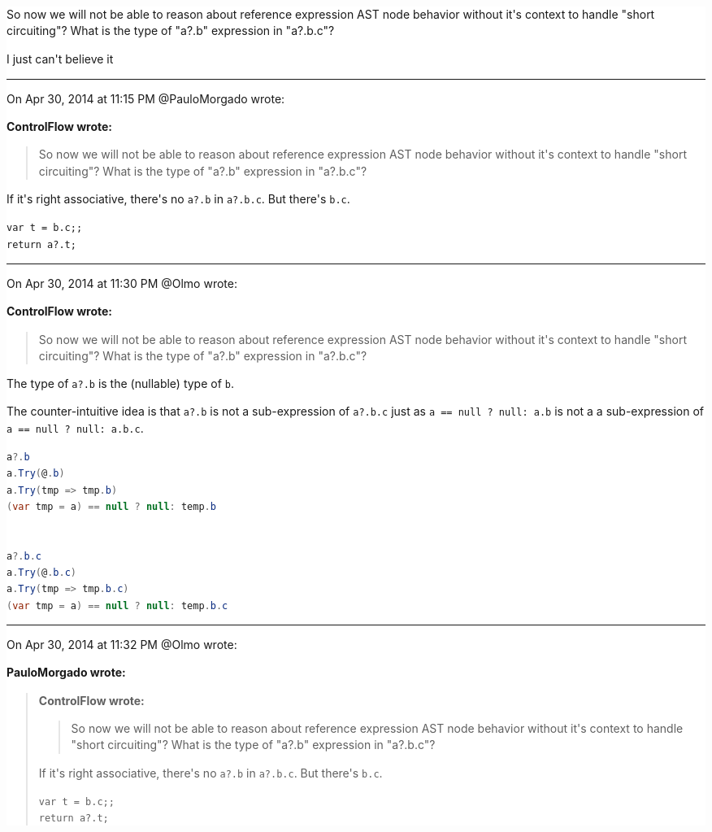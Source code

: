 So now we will not be able to reason about reference expression AST node behavior without it's context to handle "short circuiting"?
What is the type of "a?.b" expression in "a?.b.c"?

I just can't believe it

---

On Apr 30, 2014 at 11:15 PM @PauloMorgado wrote:

**ControlFlow wrote:**
> So now we will not be able to reason about reference expression AST node behavior without it's context to handle "short circuiting"?
> What is the type of "a?.b" expression in "a?.b.c"?

If it's right associative, there's no `a?.b` in `a?.b.c`. But there's `b.c`.

```
var t = b.c;;
return a?.t;
```

---

On Apr 30, 2014 at 11:30 PM @Olmo wrote:

**ControlFlow wrote:**
> So now we will not be able to reason about reference expression AST node behavior without it's context to handle "short circuiting"?
> What is the type of "a?.b" expression in "a?.b.c"?

The type of `a?.b` is the (nullable) type of `b`.

The counter-intuitive idea is that `a?.b` is not a sub-expression of `a?.b.c` just as `a == null ? null: a.b` is not a a sub-expression of `a == null ? null: a.b.c`.

```C#
a?.b
a.Try(@.b)
a.Try(tmp => tmp.b)
(var tmp = a) == null ? null: temp.b


a?.b.c
a.Try(@.b.c)
a.Try(tmp => tmp.b.c)
(var tmp = a) == null ? null: temp.b.c
```

---

On Apr 30, 2014 at 11:32 PM @Olmo wrote:

**PauloMorgado wrote:**
> **ControlFlow wrote:**
> > So now we will not be able to reason about reference expression AST node behavior without it's context to handle "short circuiting"?
> > What is the type of "a?.b" expression in "a?.b.c"?
> 
> If it's right associative, there's no `a?.b` in `a?.b.c`. But there's `b.c`.
> 
> ```
> var t = b.c;;
> return a?.t;
> ```
